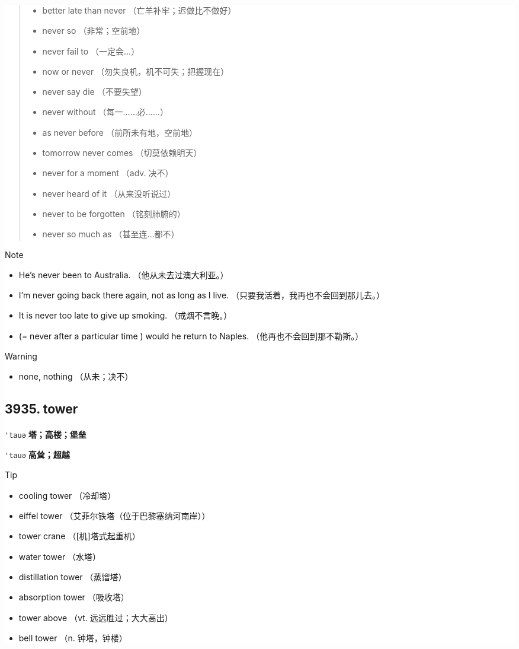 >
> - better late than never （亡羊补牢；迟做比不做好）
>
> - never so （非常；空前地）
>
> - never fail to （一定会...）
>
> - now or never （勿失良机，机不可失；把握现在）
>
> - never say die （不要失望）
>
> - never without （每一……必……）
>
> - as never before （前所未有地，空前地）
>
> - tomorrow never comes （切莫依赖明天）
>
> - never for a moment （adv. 决不）
>
> - never heard of it （从来没听说过）
>
> - never to be forgotten （铭刻肺腑的）
>
> - never so much as （甚至连…都不）
>

> [!NOTE]
>
> - He’s never been to Australia. （他从未去过澳大利亚。）
>
> - I’m never going back there again, not as long as I live. （只要我活着，我再也不会回到那儿去。）
>
> - It is never too late to give up smoking. （戒烟不言晚。）
>
> - (= never after a particular time ) would he return to Naples. （他再也不会回到那不勒斯。）
>

> [!WARNING]
>
> - none, nothing （从未；决不）
>

## 3935. tower

`'tauə`  **塔；高楼；堡垒**

`'tauə`  **高耸；超越**

> [!TIP]
>
> - cooling tower （冷却塔）
>
> - eiffel tower （艾菲尔铁塔（位于巴黎塞纳河南岸））
>
> - tower crane （[机]塔式起重机）
>
> - water tower （水塔）
>
> - distillation tower （蒸馏塔）
>
> - absorption tower （吸收塔）
>
> - tower above （vt. 远远胜过；大大高出）
>
> - bell tower （n. 钟塔，钟楼）